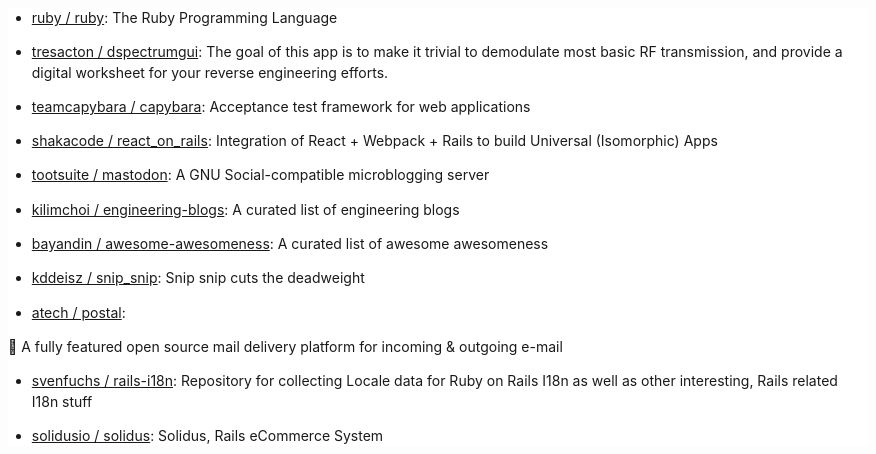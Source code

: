 * [ruby / ruby](https://github.com/ruby/ruby): 
        The Ruby Programming Language
      
* [tresacton / dspectrumgui](https://github.com/tresacton/dspectrumgui): 
        The goal of this app is to make it trivial to demodulate most basic RF transmission, and provide a digital worksheet for your reverse engineering efforts.
      
* [teamcapybara / capybara](https://github.com/teamcapybara/capybara): 
        Acceptance test framework for web applications
      
* [shakacode / react_on_rails](https://github.com/shakacode/react_on_rails): 
        Integration of React + Webpack + Rails to build Universal (Isomorphic) Apps
      
* [tootsuite / mastodon](https://github.com/tootsuite/mastodon): 
        A GNU Social-compatible microblogging server
      
* [kilimchoi / engineering-blogs](https://github.com/kilimchoi/engineering-blogs): 
        A curated list of engineering blogs
      
* [bayandin / awesome-awesomeness](https://github.com/bayandin/awesome-awesomeness): 
        A curated list of awesome awesomeness
      
* [kddeisz / snip_snip](https://github.com/kddeisz/snip_snip): 
        Snip snip cuts the deadweight
      
* [atech / postal](https://github.com/atech/postal): 
        
📨 A fully featured open source mail delivery platform for incoming & outgoing e-mail
      
* [svenfuchs / rails-i18n](https://github.com/svenfuchs/rails-i18n): 
        Repository for collecting Locale data for Ruby on Rails I18n as well as other interesting, Rails related I18n stuff
      
* [solidusio / solidus](https://github.com/solidusio/solidus): 
        Solidus, Rails eCommerce System
      
